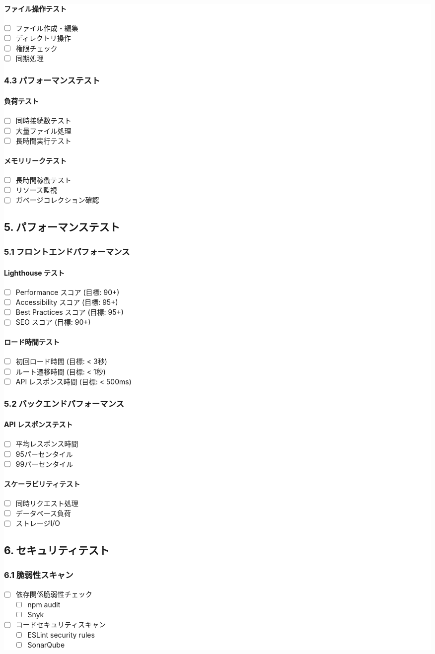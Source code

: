 #### ファイル操作テスト
- [ ] ファイル作成・編集
- [ ] ディレクトリ操作
- [ ] 権限チェック
- [ ] 同期処理

### 4.3 パフォーマンステスト

#### 負荷テスト
- [ ] 同時接続数テスト
- [ ] 大量ファイル処理
- [ ] 長時間実行テスト

#### メモリリークテスト
- [ ] 長時間稼働テスト
- [ ] リソース監視
- [ ] ガベージコレクション確認

## 5. パフォーマンステスト

### 5.1 フロントエンドパフォーマンス

#### Lighthouse テスト
- [ ] Performance スコア (目標: 90+)
- [ ] Accessibility スコア (目標: 95+)
- [ ] Best Practices スコア (目標: 95+)
- [ ] SEO スコア (目標: 90+)

#### ロード時間テスト
- [ ] 初回ロード時間 (目標: < 3秒)
- [ ] ルート遷移時間 (目標: < 1秒)
- [ ] API レスポンス時間 (目標: < 500ms)

### 5.2 バックエンドパフォーマンス

#### API レスポンステスト
- [ ] 平均レスポンス時間
- [ ] 95パーセンタイル
- [ ] 99パーセンタイル

#### スケーラビリティテスト
- [ ] 同時リクエスト処理
- [ ] データベース負荷
- [ ] ストレージI/O

## 6. セキュリティテスト

### 6.1 脆弱性スキャン
- [ ] 依存関係脆弱性チェック
  - [ ] npm audit
  - [ ] Snyk
- [ ] コードセキュリティスキャン
  - [ ] ESLint security rules
  - [ ] SonarQube
